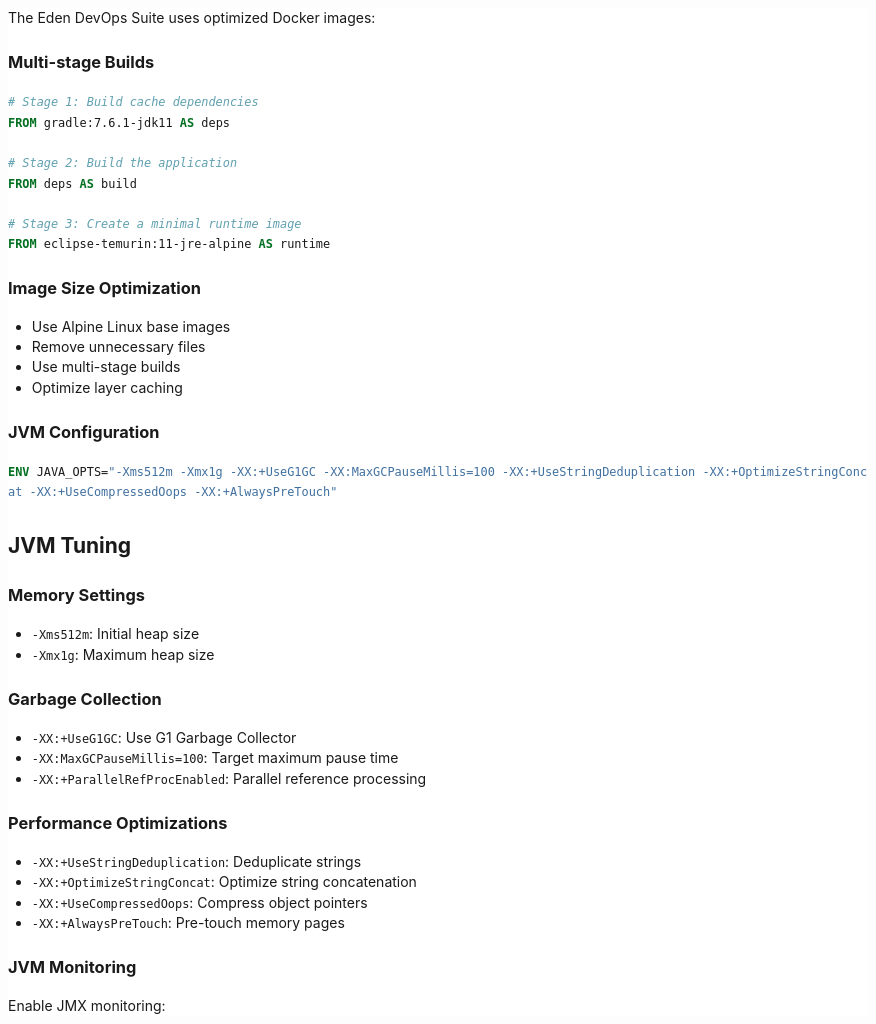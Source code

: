 The Eden DevOps Suite uses optimized Docker images:

### Multi-stage Builds

```dockerfile
# Stage 1: Build cache dependencies
FROM gradle:7.6.1-jdk11 AS deps

# Stage 2: Build the application
FROM deps AS build

# Stage 3: Create a minimal runtime image
FROM eclipse-temurin:11-jre-alpine AS runtime
```

### Image Size Optimization

- Use Alpine Linux base images
- Remove unnecessary files
- Use multi-stage builds
- Optimize layer caching

### JVM Configuration

```dockerfile
ENV JAVA_OPTS="-Xms512m -Xmx1g -XX:+UseG1GC -XX:MaxGCPauseMillis=100 -XX:+UseStringDeduplication -XX:+OptimizeStringConcat -XX:+UseCompressedOops -XX:+AlwaysPreTouch"
```

## JVM Tuning

### Memory Settings

- `-Xms512m`: Initial heap size
- `-Xmx1g`: Maximum heap size

### Garbage Collection

- `-XX:+UseG1GC`: Use G1 Garbage Collector
- `-XX:MaxGCPauseMillis=100`: Target maximum pause time
- `-XX:+ParallelRefProcEnabled`: Parallel reference processing

### Performance Optimizations

- `-XX:+UseStringDeduplication`: Deduplicate strings
- `-XX:+OptimizeStringConcat`: Optimize string concatenation
- `-XX:+UseCompressedOops`: Compress object pointers
- `-XX:+AlwaysPreTouch`: Pre-touch memory pages

### JVM Monitoring

Enable JMX monitoring:
